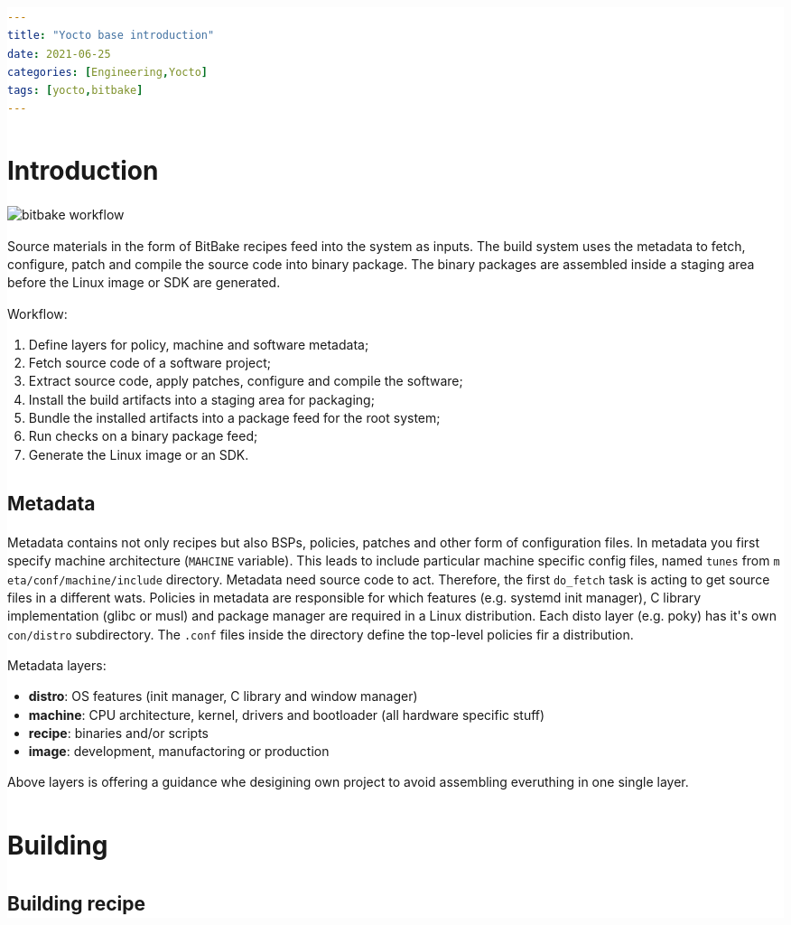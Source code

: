 ```yaml
---
title: "Yocto base introduction"
date: 2021-06-25
categories: [Engineering,Yocto]
tags: [yocto,bitbake]
---
```


# Introduction

![bitbake workflow]({{site.utl}}/assets/img/posts/BitBakeWorkflow.jpg)

Source materials in the form of BitBake recipes feed into the system as inputs. The build system uses the metadata to fetch, configure, patch and compile the source code into binary package. The binary packages are assembled inside a staging area before the Linux image or SDK are generated.

Workflow:
1. Define layers for policy, machine and software metadata;
2. Fetch source code of a software project;
3. Extract source code, apply patches, configure and compile the software;
4. Install the build artifacts into a staging area for packaging;
5. Bundle the installed artifacts into a package feed for the root system;
6. Run checks on a binary package feed;
7. Generate the Linux image or an SDK.

## Metadata

Metadata contains not only recipes but also BSPs, policies, patches and other form of configuration files.
In metadata you first specify machine architecture (`MAHCINE` variable). This leads to include particular machine specific config files, named `tunes` from `meta/conf/machine/include` directory.
Metadata need source code to act. Therefore, the first `do_fetch` task is acting to get source files in a different wats.
Policies in metadata are responsible for which features (e.g. systemd init manager), C library implementation (glibc or musl) and package manager are required in a Linux distribution. Each disto layer (e.g. poky) has it's own `con/distro` subdirectory. The `.conf` files inside the directory define the top-level policies fir a distribution.

Metadata layers:
* __distro__: OS features (init manager, C library and window manager)
* __machine__: CPU architecture, kernel, drivers and bootloader (all hardware specific stuff)
* __recipe__: binaries and/or scripts
* __image__: development, manufactoring or production

Above layers is offering a guidance whe desigining own project to avoid assembling everuthing in one single layer.

# Building

## Building recipe
